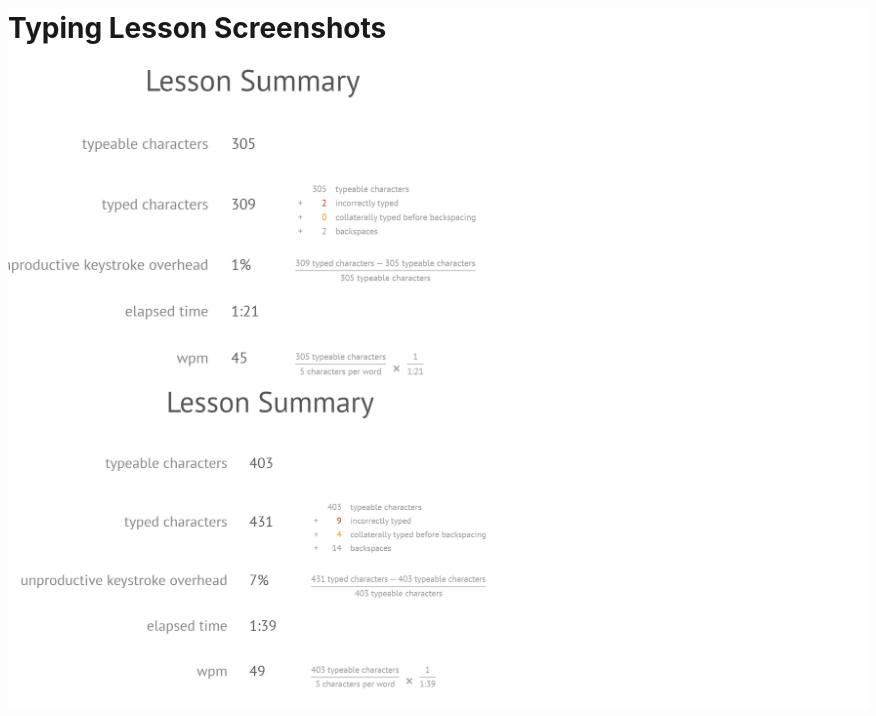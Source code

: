 # Typing Lesson Screenshots
<img src="./../img/typingLessons/lesson1.png" width="500px" height="auto" />
<img src="./../img/typingLessons/lesson2.png" width="500px" height="auto" />